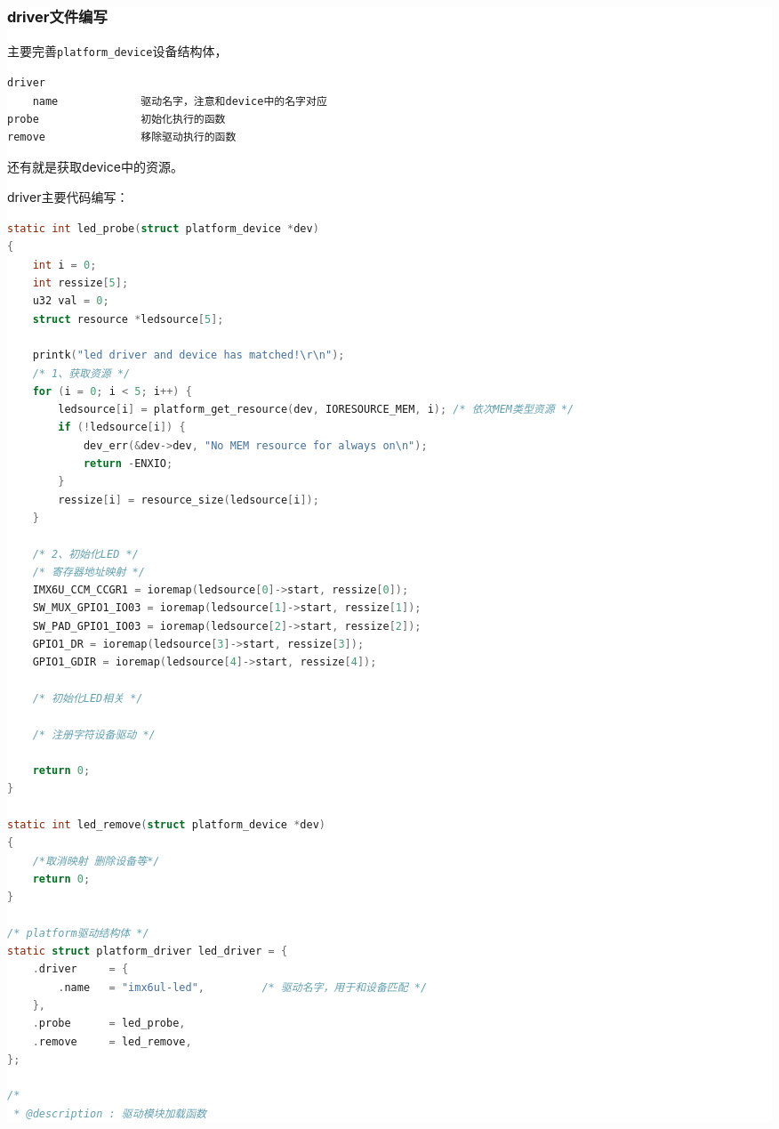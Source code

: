 ### driver文件编写

主要完善`platform_device`设备结构体，

```bash
driver              
	name             驱动名字，注意和device中的名字对应
probe                初始化执行的函数
remove               移除驱动执行的函数   
```

还有就是获取device中的资源。

driver主要代码编写：

```C
static int led_probe(struct platform_device *dev)
{	
	int i = 0;
	int ressize[5];
	u32 val = 0;
	struct resource *ledsource[5];

	printk("led driver and device has matched!\r\n");
	/* 1、获取资源 */
	for (i = 0; i < 5; i++) {
		ledsource[i] = platform_get_resource(dev, IORESOURCE_MEM, i); /* 依次MEM类型资源 */
		if (!ledsource[i]) {
			dev_err(&dev->dev, "No MEM resource for always on\n");
			return -ENXIO;
		}
		ressize[i] = resource_size(ledsource[i]);	
	}	

	/* 2、初始化LED */
	/* 寄存器地址映射 */
 	IMX6U_CCM_CCGR1 = ioremap(ledsource[0]->start, ressize[0]);
	SW_MUX_GPIO1_IO03 = ioremap(ledsource[1]->start, ressize[1]);
  	SW_PAD_GPIO1_IO03 = ioremap(ledsource[2]->start, ressize[2]);
	GPIO1_DR = ioremap(ledsource[3]->start, ressize[3]);
	GPIO1_GDIR = ioremap(ledsource[4]->start, ressize[4]);
	
	/* 初始化LED相关 */
	
	/* 注册字符设备驱动 */

	return 0;
}

static int led_remove(struct platform_device *dev)
{
	/*取消映射 删除设备等*/
	return 0;
}

/* platform驱动结构体 */
static struct platform_driver led_driver = {
	.driver		= {
		.name	= "imx6ul-led",			/* 驱动名字，用于和设备匹配 */
	},
	.probe		= led_probe,
	.remove		= led_remove,
};
		
/*
 * @description	: 驱动模块加载函数
```
